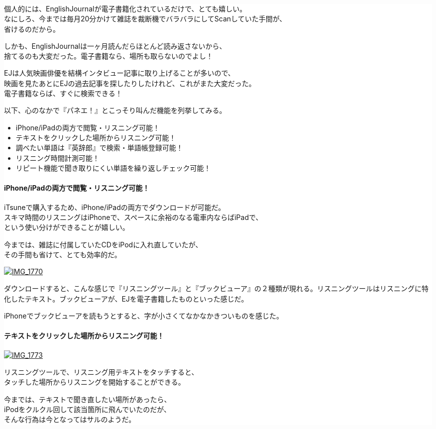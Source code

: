 個人的には、EnglishJournalが電子書籍化されているだけで、とても嬉しい。   
なにしろ、今までは毎月20分かけて雑誌を裁断機でバラバラにしてScanしていた手間が、   
省けるのだから。

しかも、EnglishJournalは一ヶ月読んだらほとんど読み返さないから、   
捨てるのも大変だった。電子書籍なら、場所も取らないのでよし！

EJは人気映画俳優を結構インタビュー記事に取り上げることが多いので、   
映画を見たあとにEJの過去記事を探したりしたけれど、これがまた大変だった。   
電子書籍ならば、すぐに検索できる！

以下、心のなかで『パネエ！』とこっそり叫んだ機能を列挙してみる。

<ul class="checklist">
  <li>
    iPhone/iPadの両方で閲覧・リスニング可能！
  </li>
  <li>
    テキストをクリックした場所からリスニング可能！
  </li>
  <li>
    調べたい単語は『英辞郎』で検索・単語帳登録可能！
  </li>
  <li>
    リスニング時間計測可能！
  </li>
  <li>
    リピート機能で聞き取りにくい単語を繰り返しチェック可能！
  </li>
</ul>

#### iPhone/iPadの両方で閲覧・リスニング可能！

iTsuneで購入するため、iPhone/iPadの両方でダウンロードが可能だ。   
スキマ時間のリスニングはiPhoneで、スペースに余裕のなる電車内ならばiPadで、   
という使い分けができることが嬉しい。

今までは、雑誌に付属していたCDをiPodに入れ直していたが、   
その手間も省けて、とても効率的だ。

[<img style="background-image: none; border-right-width: 0px; padding-left: 0px; padding-right: 0px; display: inline; border-top-width: 0px; border-bottom-width: 0px; border-left-width: 0px; padding-top: 0px" title="IMG_1770" border="0" alt="IMG_1770" src="https://hmi-me.ciao.jp/wordpress/wp-content/uploads/IMG_1770_thumb.png" width="225" height="335" />][2]

ダウンロードすると、こんな感じで『リスニングツール』と『ブックビューア』の２種類が現れる。リスニングツールはリスニングに特化したテキスト。ブックビューアが、EJを電子書籍したものといった感じだ。

iPhoneでブックビューアを読もうとすると、字が小さくてなかなかきついものを感じた。

#### テキストをクリックした場所からリスニング可能！

[<img style="background-image: none; border-right-width: 0px; padding-left: 0px; padding-right: 0px; display: inline; border-top-width: 0px; border-bottom-width: 0px; border-left-width: 0px; padding-top: 0px" title="IMG_1773" border="0" alt="IMG_1773" src="https://hmi-me.ciao.jp/wordpress/wp-content/uploads/IMG_1773_thumb.png" width="222" height="331" />][3]

リスニングツールで、リスニング用テキストをタッチすると、   
タッチした場所からリスニングを開始することができる。

今までは、テキストで聞き直したい場所があったら、   
iPodをクルクル回して該当箇所に飛んでいたのだが、   
そんな行為は今となってはサルのようだ。


 [1]: https://www.alc.co.jp/elearning/app/ulis/ "https://www.alc.co.jp/elearning/app/ulis/"
 [2]: https://hmi-me.ciao.jp/wordpress/wp-content/uploads/IMG_1770.png
 [3]: https://hmi-me.ciao.jp/wordpress/wp-content/uploads/IMG_1773.png
 [4]: https://hmi-me.ciao.jp/wordpress/wp-content/uploads/IMG_1774.png
 [5]: https://itunes.apple.com/jp/app/id365874160?mt=8 "英辞郎 on the WEB for iPhone"
 [6]: https://hmi-me.ciao.jp/wordpress/wp-content/uploads/IMG_1771.png
